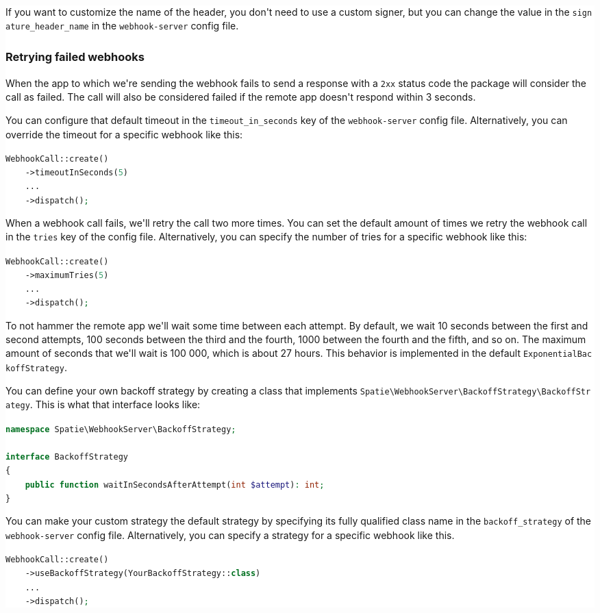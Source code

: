 If you want to customize the name of the header, you don't need to use a custom signer, but you can change the value in the `signature_header_name` in the `webhook-server` config file.

### Retrying failed webhooks

When the app to which we're sending the webhook fails to send a response with a `2xx` status code the package will consider the call as failed. The call will also be considered failed if the remote app doesn't respond within 3 seconds.

You can configure that default timeout in the `timeout_in_seconds` key of the `webhook-server` config file. Alternatively, you can override the timeout for a specific webhook like this:

```php
WebhookCall::create()
    ->timeoutInSeconds(5)
    ...
    ->dispatch();
```

When a webhook call fails, we'll retry the call two more times. You can set the default amount of times we retry the webhook call in the `tries` key of the config file. Alternatively, you can specify the number of tries for a specific webhook like this:

```php
WebhookCall::create()
    ->maximumTries(5)
    ...
    ->dispatch();
```

To not hammer the remote app we'll wait some time between each attempt. By default, we wait 10 seconds between the first and second attempts, 100 seconds between the third and the fourth, 1000 between the fourth and the fifth, and so on. The maximum amount of seconds that we'll wait is 100 000, which is about 27 hours. This behavior is implemented in the default `ExponentialBackoffStrategy`.

You can define your own backoff strategy by creating a class that implements `Spatie\WebhookServer\BackoffStrategy\BackoffStrategy`. This is what that interface looks like:

```php
namespace Spatie\WebhookServer\BackoffStrategy;

interface BackoffStrategy
{
    public function waitInSecondsAfterAttempt(int $attempt): int;
}
```

You can make your custom strategy the default strategy by specifying its fully qualified class name in the `backoff_strategy` of the `webhook-server` config file. Alternatively, you can specify a strategy for a specific webhook like this.

```php
WebhookCall::create()
    ->useBackoffStrategy(YourBackoffStrategy::class)
    ...
    ->dispatch();
```
